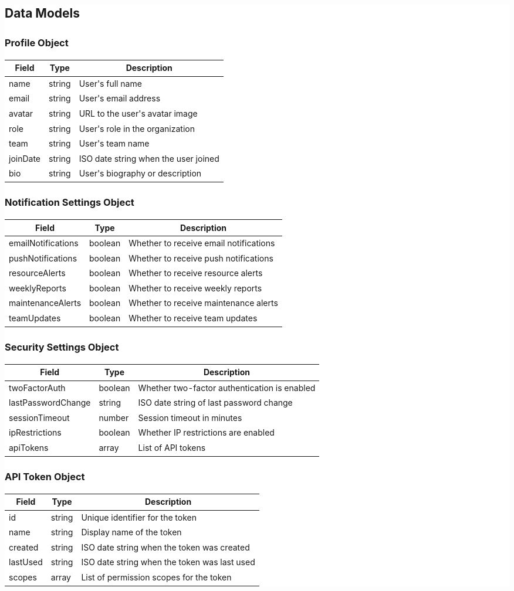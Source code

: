 ## Data Models

### Profile Object

| Field    | Type   | Description                          |
| -------- | ------ | ------------------------------------ |
| name     | string | User's full name                     |
| email    | string | User's email address                 |
| avatar   | string | URL to the user's avatar image       |
| role     | string | User's role in the organization      |
| team     | string | User's team name                     |
| joinDate | string | ISO date string when the user joined |
| bio      | string | User's biography or description      |

### Notification Settings Object

| Field              | Type    | Description                            |
| ------------------ | ------- | -------------------------------------- |
| emailNotifications | boolean | Whether to receive email notifications |
| pushNotifications  | boolean | Whether to receive push notifications  |
| resourceAlerts     | boolean | Whether to receive resource alerts     |
| weeklyReports      | boolean | Whether to receive weekly reports      |
| maintenanceAlerts  | boolean | Whether to receive maintenance alerts  |
| teamUpdates        | boolean | Whether to receive team updates        |

### Security Settings Object

| Field              | Type    | Description                                  |
| ------------------ | ------- | -------------------------------------------- |
| twoFactorAuth      | boolean | Whether two-factor authentication is enabled |
| lastPasswordChange | string  | ISO date string of last password change      |
| sessionTimeout     | number  | Session timeout in minutes                   |
| ipRestrictions     | boolean | Whether IP restrictions are enabled          |
| apiTokens          | array   | List of API tokens                           |

### API Token Object

| Field    | Type   | Description                                  |
| -------- | ------ | -------------------------------------------- |
| id       | string | Unique identifier for the token              |
| name     | string | Display name of the token                    |
| created  | string | ISO date string when the token was created   |
| lastUsed | string | ISO date string when the token was last used |
| scopes   | array  | List of permission scopes for the token      |
